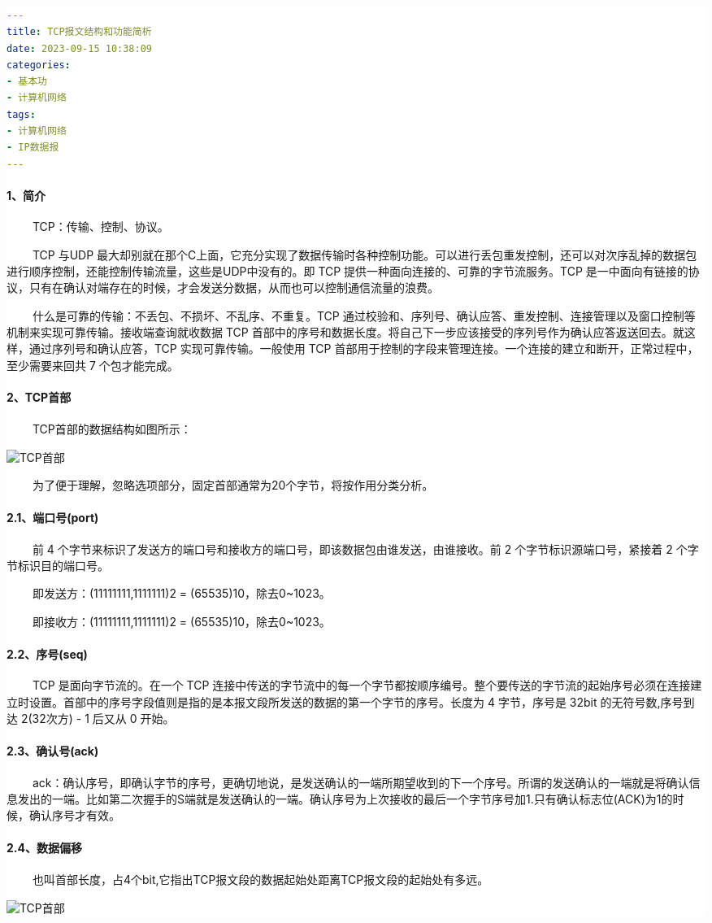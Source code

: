 ```yaml
---
title: TCP报文结构和功能简析
date: 2023-09-15 10:38:09
categories:
- 基本功
- 计算机网络
tags:
- 计算机网络
- IP数据报
---
```



#### __1、简介__

&ensp;&ensp;&ensp;&ensp; TCP：传输、控制、协议。

&ensp;&ensp;&ensp;&ensp; TCP 与UDP 最大却别就在那个C上面，它充分实现了数据传输时各种控制功能。可以进行丢包重发控制，还可以对次序乱掉的数据包进行顺序控制，还能控制传输流量，这些是UDP中没有的。即 TCP 提供一种面向连接的、可靠的字节流服务。TCP 是一中面向有链接的协议，只有在确认对端存在的时候，才会发送分数据，从而也可以控制通信流量的浪费。

&ensp;&ensp;&ensp;&ensp; 什么是可靠的传输：不丢包、不损坏、不乱序、不重复。TCP 通过校验和、序列号、确认应答、重发控制、连接管理以及窗口控制等机制来实现可靠传输。接收端查询就收数据 TCP 首部中的序号和数据长度。将自己下一步应该接受的序列号作为确认应答返送回去。就这样，通过序列号和确认应答，TCP 实现可靠传输。一般使用 TCP 首部用于控制的字段来管理连接。一个连接的建立和断开，正常过程中，至少需要来回共 7 个包才能完成。

#### __2、TCP首部__

&ensp;&ensp;&ensp;&ensp; TCP首部的数据结构如图所示：

![TCP首部](/pic/基本功/计算机网络/TCP报文结构和功能简析/TCP首部.webp)

&ensp;&ensp;&ensp;&ensp; 为了便于理解，忽略选项部分，固定首部通常为20个字节，将按作用分类分析。

#### __2.1、端口号(port)__

&ensp;&ensp;&ensp;&ensp; 前 4 个字节来标识了发送方的端口号和接收方的端口号，即该数据包由谁发送，由谁接收。前 2 个字节标识源端口号，紧接着 2 个字节标识目的端口号。

&ensp;&ensp;&ensp;&ensp; 即发送方：(11111111,1111111)2 = (65535)10，除去0~1023。

&ensp;&ensp;&ensp;&ensp; 即接收方：(11111111,1111111)2 = (65535)10，除去0~1023。

#### __2.2、序号(seq)__

&ensp;&ensp;&ensp;&ensp; TCP 是面向字节流的。在一个 TCP 连接中传送的字节流中的每一个字节都按顺序编号。整个要传送的字节流的起始序号必须在连接建立时设置。首部中的序号字段值则是指的是本报文段所发送的数据的第一个字节的序号。长度为 4 字节，序号是 32bit 的无符号数,序号到达 2(32次方) - 1 后又从 0 开始。

#### __2.3、确认号(ack)__

&ensp;&ensp;&ensp;&ensp; ack：确认序号，即确认字节的序号，更确切地说，是发送确认的一端所期望收到的下一个序号。所谓的发送确认的一端就是将确认信息发出的一端。比如第二次握手的S端就是发送确认的一端。确认序号为上次接收的最后一个字节序号加1.只有确认标志位(ACK)为1的时候，确认序号才有效。

#### __2.4、数据偏移__

&ensp;&ensp;&ensp;&ensp; 也叫首部长度，占4个bit,它指出TCP报文段的数据起始处距离TCP报文段的起始处有多远。

![TCP首部](/pic/基本功/计算机网络/TCP报文结构和功能简析/数据偏移.webp)
